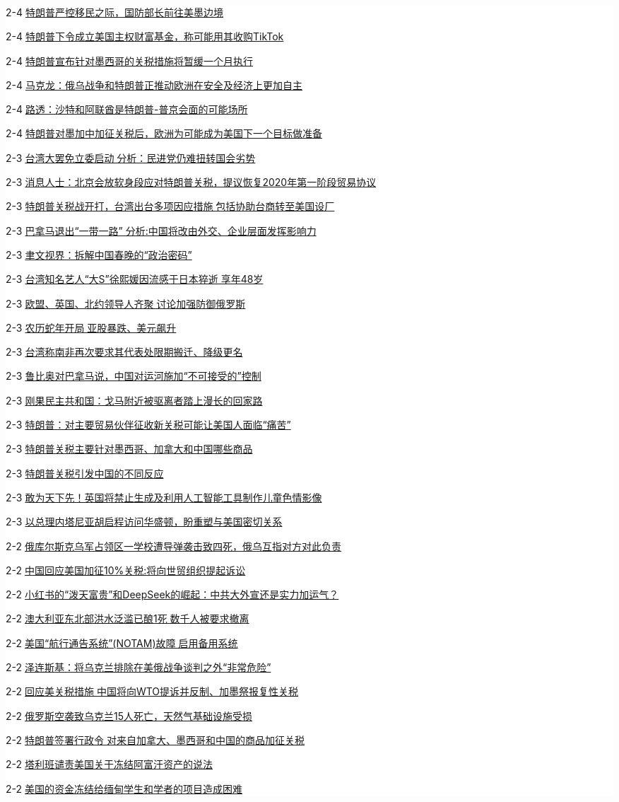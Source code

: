 2-4 [特朗普严控移民之际，国防部长前往美墨边境](/articles/voa/1009141.md)

2-4 [特朗普下令成立美国主权财富基金，称可能用其收购TikTok](/articles/voa/1009142.md)

2-4 [特朗普宣布针对墨西哥的关税措施将暂缓一个月执行](/articles/voa/1009143.md)

2-4 [马克龙：俄乌战争和特朗普正推动欧洲在安全及经济上更加自主](/articles/voa/1009144.md)

2-4 [路透：沙特和阿联酋是特朗普-普京会面的可能场所](/articles/voa/1009145.md)

2-4 [特朗普对墨加中加征关税后，欧洲为可能成为美国下一个目标做准备](/articles/voa/1009146.md)

2-3 [台湾大罢免立委启动 分析：民进党仍难扭转国会劣势](/articles/voa/1009147.md)

2-3 [消息人士：北京会放软身段应对特朗普关税，提议恢复2020年第一阶段贸易协议](/articles/voa/1009148.md)

2-3 [特朗普关税战开打，台湾出台多项因应措施 包括协助台商转至美国设厂](/articles/voa/1009149.md)

2-3 [巴拿马退出“一带一路” 分析:中国将改由外交、企业层面发挥影响力](/articles/voa/1009150.md)

2-3 [聿文视界：拆解中国春晚的“政治密码”](/articles/voa/1009151.md)

2-3 [台湾知名艺人“大S”徐熙媛因流感于日本猝逝 享年48岁](/articles/voa/1009152.md)

2-3 [欧盟、英国、北约领导人齐聚 讨论加强防御俄罗斯](/articles/voa/1009153.md)

2-3 [农历蛇年开局 亚股暴跌、美元飙升](/articles/voa/1009154.md)

2-3 [台湾称南非再次要求其代表处限期搬迁、降级更名](/articles/voa/1009155.md)

2-3 [鲁比奥对巴拿马说，中国对运河施加“不可接受的”控制](/articles/voa/1009156.md)

2-3 [刚果民主共和国：戈马附近被驱离者踏上漫长的回家路](/articles/voa/1009157.md)

2-3 [特朗普：对主要贸易伙伴征收新关税可能让美国人面临“痛苦”](/articles/voa/1009158.md)

2-3 [特朗普关税主要针对墨西哥、加拿大和中国哪些商品](/articles/voa/1009159.md)

2-3 [特朗普关税引发中国的不同反应](/articles/voa/1009160.md)

2-3 [敢为天下先！英国将禁止生成及利用人工智能工具制作儿童色情影像](/articles/voa/1009161.md)

2-3 [以总理内塔尼亚胡启程访问华盛顿，盼重塑与美国密切关系](/articles/voa/1009162.md)

2-2 [俄库尔斯克乌军占领区一学校遭导弹袭击致四死，俄乌互指对方对此负责](/articles/voa/1009163.md)

2-2 [中国回应美国加征10%关税:将向世贸组织提起诉讼](/articles/voa/1009164.md)

2-2 [小红书的“泼天富贵”和DeepSeek的崛起：中共大外宣还是实力加运气？](/articles/voa/1009165.md)

2-2 [澳大利亚东北部洪水泛滥已酿1死 数千人被要求撤离](/articles/voa/1009166.md)

2-2 [美国“航行通告系统”(NOTAM)故障 启用备用系统](/articles/voa/1009167.md)

2-2 [泽连斯基：将乌克兰排除在美俄战争谈判之外“非常危险”](/articles/voa/1009168.md)

2-2 [回应美关税措施 中国将向WTO提诉并反制、加墨祭报复性关税](/articles/voa/1009169.md)

2-2 [俄罗斯空袭致乌克兰15人死亡，天然气基础设施受损](/articles/voa/1009170.md)

2-2 [特朗普签署行政令 对来自加拿大、墨西哥和中国的商品加征关税](/articles/voa/1009171.md)

2-2 [塔利班谴责美国关于冻结阿富汗资产的说法](/articles/voa/1009172.md)

2-2 [美国的资金冻结给缅甸学生和学者的项目造成困难](/articles/voa/1009173.md)
